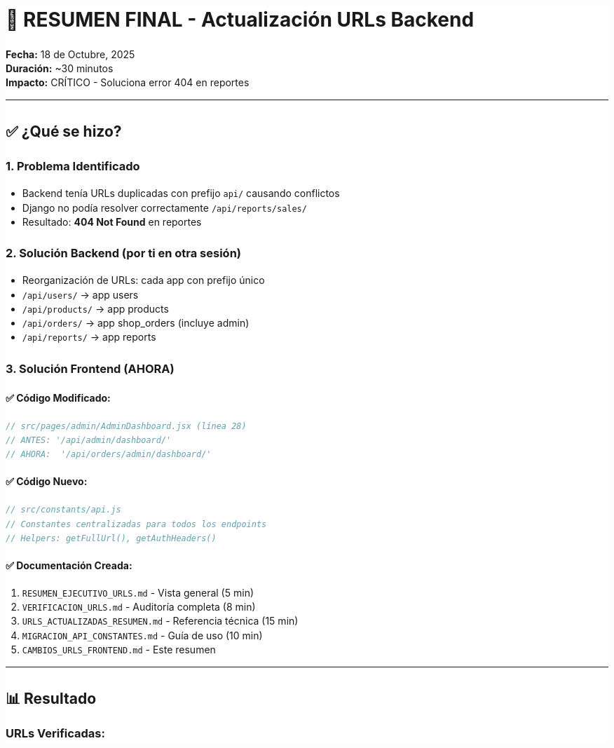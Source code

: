 # 🎯 RESUMEN FINAL - Actualización URLs Backend

**Fecha:** 18 de Octubre, 2025  
**Duración:** ~30 minutos  
**Impacto:** CRÍTICO - Soluciona error 404 en reportes  

---

## ✅ ¿Qué se hizo?

### 1. Problema Identificado
- Backend tenía URLs duplicadas con prefijo `api/` causando conflictos
- Django no podía resolver correctamente `/api/reports/sales/`
- Resultado: **404 Not Found** en reportes

### 2. Solución Backend (por ti en otra sesión)
- Reorganización de URLs: cada app con prefijo único
- `/api/users/` → app users
- `/api/products/` → app products  
- `/api/orders/` → app shop_orders (incluye admin)
- `/api/reports/` → app reports

### 3. Solución Frontend (AHORA)

#### ✅ Código Modificado:
```javascript
// src/pages/admin/AdminDashboard.jsx (línea 28)
// ANTES: '/api/admin/dashboard/'
// AHORA:  '/api/orders/admin/dashboard/'
```

#### ✅ Código Nuevo:
```javascript
// src/constants/api.js
// Constantes centralizadas para todos los endpoints
// Helpers: getFullUrl(), getAuthHeaders()
```

#### ✅ Documentación Creada:
1. `RESUMEN_EJECUTIVO_URLS.md` - Vista general (5 min)
2. `VERIFICACION_URLS.md` - Auditoría completa (8 min)
3. `URLS_ACTUALIZADAS_RESUMEN.md` - Referencia técnica (15 min)
4. `MIGRACION_API_CONSTANTES.md` - Guía de uso (10 min)
5. `CAMBIOS_URLS_FRONTEND.md` - Este resumen

---

## 📊 Resultado

### URLs Verificadas:
